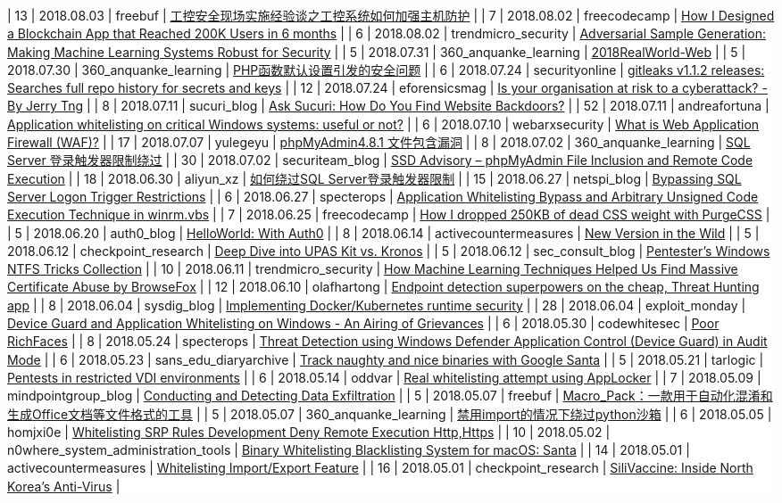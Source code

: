 | 13 | 2018.08.03 | freebuf | [工控安全现场实施经验谈之工控系统如何加强主机防护](http://www.freebuf.com/articles/network/178251.html) |
| 7 | 2018.08.02 | freecodecamp | [How I Designed a Blockchain App that Reached 200K Users in 6 months](https://medium.com/p/f5c09ed6a786) |
| 6 | 2018.08.02 | trendmicro_security | [Adversarial Sample Generation: Making Machine Learning Systems Robust for Security](https://blog.trendmicro.com/trendlabs-security-intelligence/adversarial-sample-generation-making-machine-learning-systems-robust-for-security/) |
| 5 | 2018.07.31 | 360_anquanke_learning | [2018RealWorld-Web](https://www.anquanke.com/post/id/153259/) |
| 5 | 2018.07.30 | 360_anquanke_learning | [PHP函数默认设置引发的安全问题](https://www.anquanke.com/post/id/153232/) |
| 6 | 2018.07.24 | securityonline | [gitleaks v1.1.2 releases: Searches full repo history for secrets and keys](https://securityonline.info/gitleaks/) |
| 12 | 2018.07.24 | eforensicsmag | [Is your organisation at risk to a cyberattack? - By Jerry Tng](https://eforensicsmag.com/is-your-organisation-at-risk-to-a-cyberattack-by-jerry-tng/) |
| 8 | 2018.07.11 | sucuri_blog | [Ask Sucuri: How Do You Find Website Backdoors?](https://blog.sucuri.net/2018/07/ask-sucuri-how-do-you-find-website-backdoors.html) |
| 52 | 2018.07.11 | andreafortuna | [Application whitelisting on critical Windows systems: useful or not?](https://www.andreafortuna.org/cybersecurity/application-whitelisting-on-critical-windows-systems-useful-or-not/) |
| 6 | 2018.07.10 | webarxsecurity | [What is Web Application Firewall (WAF)?](https://www.webarxsecurity.com/web-application-firewall/) |
| 17 | 2018.07.07 | yulegeyu | [phpMyAdmin4.8.1 文件包含漏洞](http://www.yulegeyu.com/2018/07/07/phpMyAdmin4-8-1-文件包含漏洞/) |
| 8 | 2018.07.02 | 360_anquanke_learning | [SQL Server 登录触发器限制绕过](https://www.anquanke.com/post/id/150021/) |
| 30 | 2018.07.02 | securiteam_blog | [SSD Advisory – phpMyAdmin File Inclusion and Remote Code Execution](https://blogs.securiteam.com/index.php/archives/3700) |
| 18 | 2018.06.30 | aliyun_xz | [如何绕过SQL Server登录触发器限制](https://xz.aliyun.com/t/2419) |
| 15 | 2018.06.27 | netspi_blog | [Bypassing SQL Server Logon Trigger Restrictions](https://blog.netspi.com/bypass-sql-logon-triggers/) |
| 6 | 2018.06.27 | specterops | [Application Whitelisting Bypass and Arbitrary Unsigned Code Execution Technique in winrm.vbs](https://medium.com/p/c8c24fb40404) |
| 7 | 2018.06.25 | freecodecamp | [How I dropped 250KB of dead CSS weight with PurgeCSS](https://medium.com/p/28821049fb) |
| 5 | 2018.06.20 | auth0_blog | [HelloWorld: With Auth0](https://auth0.com/blog/helloworld-with-auth0/) |
| 8 | 2018.06.14 | activecountermeasures | [New Version in the Wild](https://www.activecountermeasures.com/new-version-in-the-wild/) |
| 5 | 2018.06.12 | checkpoint_research | [Deep Dive into UPAS Kit vs. Kronos](https://research.checkpoint.com/deep-dive-upas-kit-vs-kronos/) |
| 5 | 2018.06.12 | sec_consult_blog | [Pentester’s Windows NTFS Tricks Collection](https://sec-consult.com/en/blog/2018/06/pentesters-windows-ntfs-tricks-collection/) |
| 10 | 2018.06.11 | trendmicro_security | [How Machine Learning Techniques Helped Us Find Massive Certificate Abuse by BrowseFox](https://blog.trendmicro.com/trendlabs-security-intelligence/how-machine-learning-techniques-helped-us-find-massive-certificate-abuse-by-browsefox/) |
| 12 | 2018.06.10 | olafhartong | [Endpoint detection superpowers on the cheap, Threat Hunting app](https://medium.com/p/a92213f5e4b8) |
| 8 | 2018.06.04 | sysdig_blog | [Implementing Docker/Kubernetes runtime security](https://sysdig.com/blog/docker-runtime-security/) |
| 28 | 2018.06.04 | exploit_monday | [Device Guard and Application Whitelisting on Windows - An Airing of Grievances](http://www.exploit-monday.com/2018/06/device-guard-and-application.html) |
| 6 | 2018.05.30 | codewhitesec | [Poor RichFaces](https://codewhitesec.blogspot.com/2018/05/poor-richfaces.html) |
| 8 | 2018.05.24 | specterops | [Threat Detection using Windows Defender Application Control (Device Guard) in Audit Mode](https://medium.com/p/602b48cd1c11) |
| 6 | 2018.05.23 | sans_edu_diaryarchive | [Track naughty and nice binaries with Google Santa](https://isc.sans.edu/forums/diary/Track+naughty+and+nice+binaries+with+Google+Santa/23693/) |
| 5 | 2018.05.21 | tarlogic | [Pentests in restricted VDI environments](https://www.tarlogic.com/en/blog/pentests-in-restricted-vdi-environments/) |
| 6 | 2018.05.14 | oddvar | [Real whitelisting attempt using AppLocker](https://oddvar.moe/2018/05/14/real-whitelisting-attempt-using-applocker/) |
| 7 | 2018.05.09 | mindpointgroup_blog | [Conducting and Detecting Data Exfiltration](https://www.mindpointgroup.com/blog/operations/conducting-and-detecting-data-exfiltration/) |
| 5 | 2018.05.07 | freebuf | [Macro_Pack：一款用于自动化混淆和生成Office文档等文件格式的工具](http://www.freebuf.com/sectool/170695.html) |
| 5 | 2018.05.07 | 360_anquanke_learning | [禁用import的情况下绕过python沙箱](https://www.anquanke.com/post/id/107000/) |
| 6 | 2018.05.05 | homjxi0e | [Whitelisting SRP Rules Development Deny Remote Execution Http,Https](https://homjxi0e.wordpress.com/2018/05/05/whitelisting-srp-rules-development-deny-remote-execution-httphttps/) |
| 10 | 2018.05.02 | n0where_system_administration_tools | [Binary Whitelisting Blacklisting System for macOS: Santa](https://n0where.net/binary-whitelisting-blacklisting-system-for-macos-santa) |
| 14 | 2018.05.01 | activecountermeasures | [Whitelisting Import/Export Feature](https://www.activecountermeasures.com/whitelisting-import-export-feature/) |
| 16 | 2018.05.01 | checkpoint_research | [SiliVaccine: Inside North Korea’s Anti-Virus](https://research.checkpoint.com/silivaccine-a-look-inside-north-koreas-anti-virus/) |